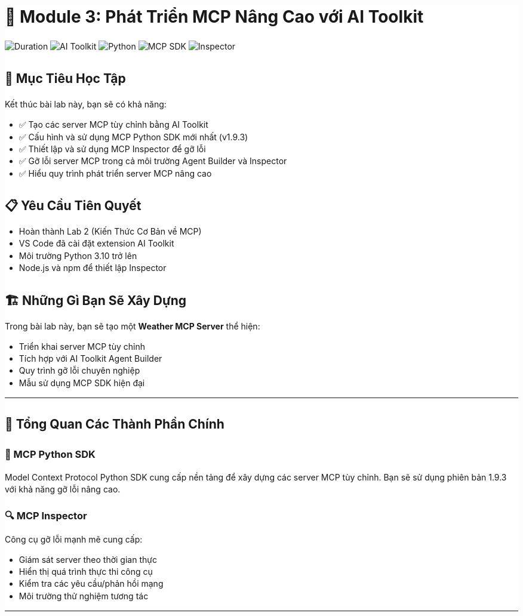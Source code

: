 
# 🔧 Module 3: Phát Triển MCP Nâng Cao với AI Toolkit

![Duration](https://img.shields.io/badge/Duration-20_minutes-blue?style=flat-square)
![AI Toolkit](https://img.shields.io/badge/AI_Toolkit-Required-orange?style=flat-square)
![Python](https://img.shields.io/badge/Python-3.10+-green?style=flat-square)
![MCP SDK](https://img.shields.io/badge/MCP_SDK-1.9.3-purple?style=flat-square)
![Inspector](https://img.shields.io/badge/MCP_Inspector-0.14.0-blue?style=flat-square)

## 🎯 Mục Tiêu Học Tập

Kết thúc bài lab này, bạn sẽ có khả năng:

- ✅ Tạo các server MCP tùy chỉnh bằng AI Toolkit
- ✅ Cấu hình và sử dụng MCP Python SDK mới nhất (v1.9.3)
- ✅ Thiết lập và sử dụng MCP Inspector để gỡ lỗi
- ✅ Gỡ lỗi server MCP trong cả môi trường Agent Builder và Inspector
- ✅ Hiểu quy trình phát triển server MCP nâng cao

## 📋 Yêu Cầu Tiên Quyết

- Hoàn thành Lab 2 (Kiến Thức Cơ Bản về MCP)
- VS Code đã cài đặt extension AI Toolkit
- Môi trường Python 3.10 trở lên
- Node.js và npm để thiết lập Inspector

## 🏗️ Những Gì Bạn Sẽ Xây Dựng

Trong bài lab này, bạn sẽ tạo một **Weather MCP Server** thể hiện:

- Triển khai server MCP tùy chỉnh
- Tích hợp với AI Toolkit Agent Builder
- Quy trình gỡ lỗi chuyên nghiệp
- Mẫu sử dụng MCP SDK hiện đại

---

## 🔧 Tổng Quan Các Thành Phần Chính

### 🐍 MCP Python SDK  
Model Context Protocol Python SDK cung cấp nền tảng để xây dựng các server MCP tùy chỉnh. Bạn sẽ sử dụng phiên bản 1.9.3 với khả năng gỡ lỗi nâng cao.

### 🔍 MCP Inspector  
Công cụ gỡ lỗi mạnh mẽ cung cấp:

- Giám sát server theo thời gian thực
- Hiển thị quá trình thực thi công cụ
- Kiểm tra các yêu cầu/phản hồi mạng
- Môi trường thử nghiệm tương tác

---